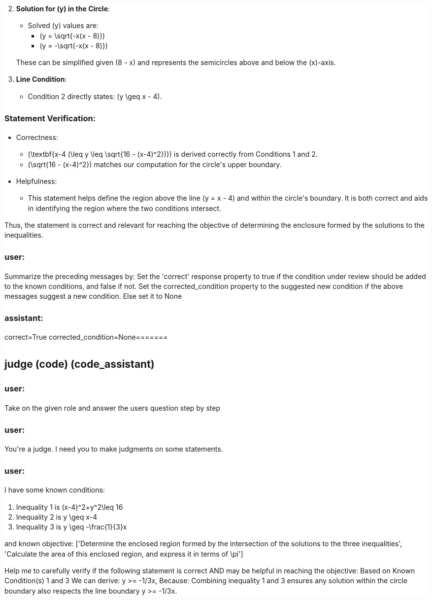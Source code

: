 2. **Solution for \(y\) in the Circle**:
   - Solved \(y\) values are:
     - \(y = \sqrt{-x(x - 8)}\)
     - \(y = -\sqrt{-x(x - 8)}\)

   These can be simplified given \(8 - x\) and represents the semicircles above and below the \(x\)-axis.

3. **Line Condition**:
   - Condition 2 directly states: \(y \geq x - 4\).

### Statement Verification:

- Correctness:
  - \(\textbf{x-4 \(\leq y \leq \sqrt{16 - (x-4)^2}\)}\) is derived correctly from Conditions 1 and 2.
  - \(\sqrt{16 - (x-4)^2}\) matches our computation for the circle's upper boundary.

- Helpfulness:
  - This statement helps define the region above the line \(y = x - 4\) and within the circle's boundary. It is both correct and aids in identifying the region where the two conditions intersect.
  
Thus, the statement is correct and relevant for reaching the objective of determining the enclosure formed by the solutions to the inequalities.
### user: 
Summarize the preceding messages by: 
            Set the 'correct' response property to true if the condition under review should be added to the known conditions, and false if not.
            Set the corrected_condition property to the suggested new condition if the above messages suggest a new condition. Else set it to None
### assistant: 
correct=True corrected_condition=None=======
## judge (code) (code_assistant)
### user: 
Take on the given role and answer the users question step by step
### user: 
You're a judge. I need you to make judgments on some statements. 
### user: 

I have some known conditions:
1. Inequality 1 is (x-4)^2+y^2\leq 16
2. Inequality 2 is y \geq x-4
3. Inequality 3 is y \geq -\frac{1}{3}x

and known objective:
['Determine the enclosed region formed by the intersection of the solutions to the three inequalities', 'Calculate the area of this enclosed region, and express it in terms of \\pi']

Help me to carefully verify if the following statement is correct AND may be helpful in reaching the objective:
Based on Known Condition(s) 1 and 3
    We can derive: y >= -1/3x, 
    Because: Combining inequality 1 and 3 ensures any solution within the circle boundary also respects the line boundary y >= -1/3x.
